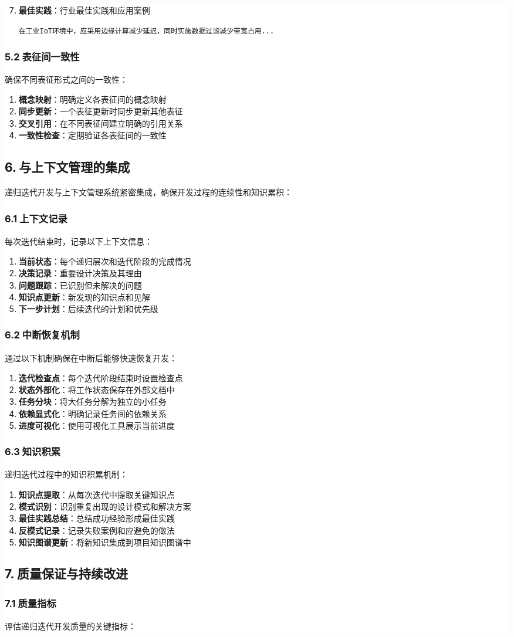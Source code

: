 7. **最佳实践**：行业最佳实践和应用案例

   ```text
   在工业IoT环境中，应采用边缘计算减少延迟，同时实施数据过滤减少带宽占用...
   ```

### 5.2 表征间一致性

确保不同表征形式之间的一致性：

1. **概念映射**：明确定义各表征间的概念映射
2. **同步更新**：一个表征更新时同步更新其他表征
3. **交叉引用**：在不同表征间建立明确的引用关系
4. **一致性检查**：定期验证各表征间的一致性

## 6. 与上下文管理的集成

递归迭代开发与上下文管理系统紧密集成，确保开发过程的连续性和知识累积：

### 6.1 上下文记录

每次迭代结束时，记录以下上下文信息：

1. **当前状态**：每个递归层次和迭代阶段的完成情况
2. **决策记录**：重要设计决策及其理由
3. **问题跟踪**：已识别但未解决的问题
4. **知识点更新**：新发现的知识点和见解
5. **下一步计划**：后续迭代的计划和优先级

### 6.2 中断恢复机制

通过以下机制确保在中断后能够快速恢复开发：

1. **迭代检查点**：每个迭代阶段结束时设置检查点
2. **状态外部化**：将工作状态保存在外部文档中
3. **任务分块**：将大任务分解为独立的小任务
4. **依赖显式化**：明确记录任务间的依赖关系
5. **进度可视化**：使用可视化工具展示当前进度

### 6.3 知识积累

递归迭代过程中的知识积累机制：

1. **知识点提取**：从每次迭代中提取关键知识点
2. **模式识别**：识别重复出现的设计模式和解决方案
3. **最佳实践总结**：总结成功经验形成最佳实践
4. **反模式记录**：记录失败案例和应避免的做法
5. **知识图谱更新**：将新知识集成到项目知识图谱中

## 7. 质量保证与持续改进

### 7.1 质量指标

评估递归迭代开发质量的关键指标：
